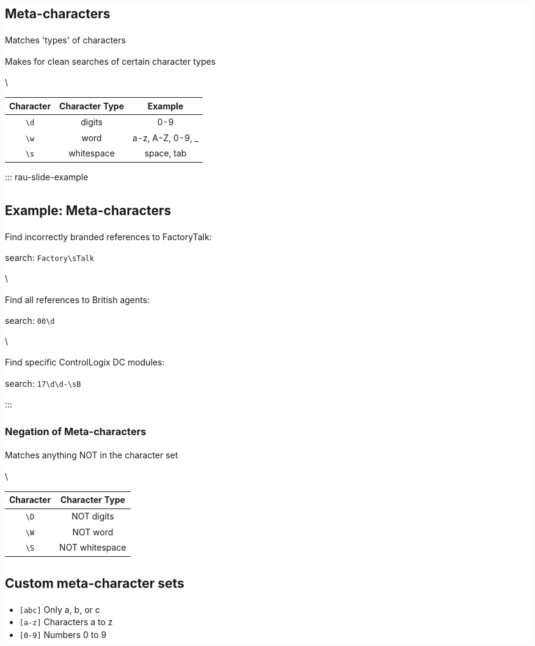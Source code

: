 ## Meta-characters

Matches 'types' of characters

Makes for clean searches of certain character types

\

| Character | Character Type | Example |
|:----:|:--------:|:-------:|
|``\d``| digits | 0-9 |
|``\w``| word | a-z, A-Z, 0-9, _ |
|``\s`` | whitespace | space, tab |

::: rau-slide-example

## Example: Meta-characters

Find incorrectly branded references to FactoryTalk:

search: ``Factory\sTalk``

\

Find all references to British agents:

search: ``00\d``

\

Find specific ControlLogix DC modules:

search: ``17\d\d-\sB``

:::

### Negation of Meta-characters

Matches anything NOT in the character set

\

| Character | Character Type |
|:----:|:--------:|
|``\D``| NOT digits |
|``\W``| NOT word |
|``\S``| NOT whitespace |

## Custom meta-character sets

- ``[abc]``	Only a, b, or c
- ``[a-z]``	Characters a to z
- ``[0-9]``	Numbers 0 to 9
